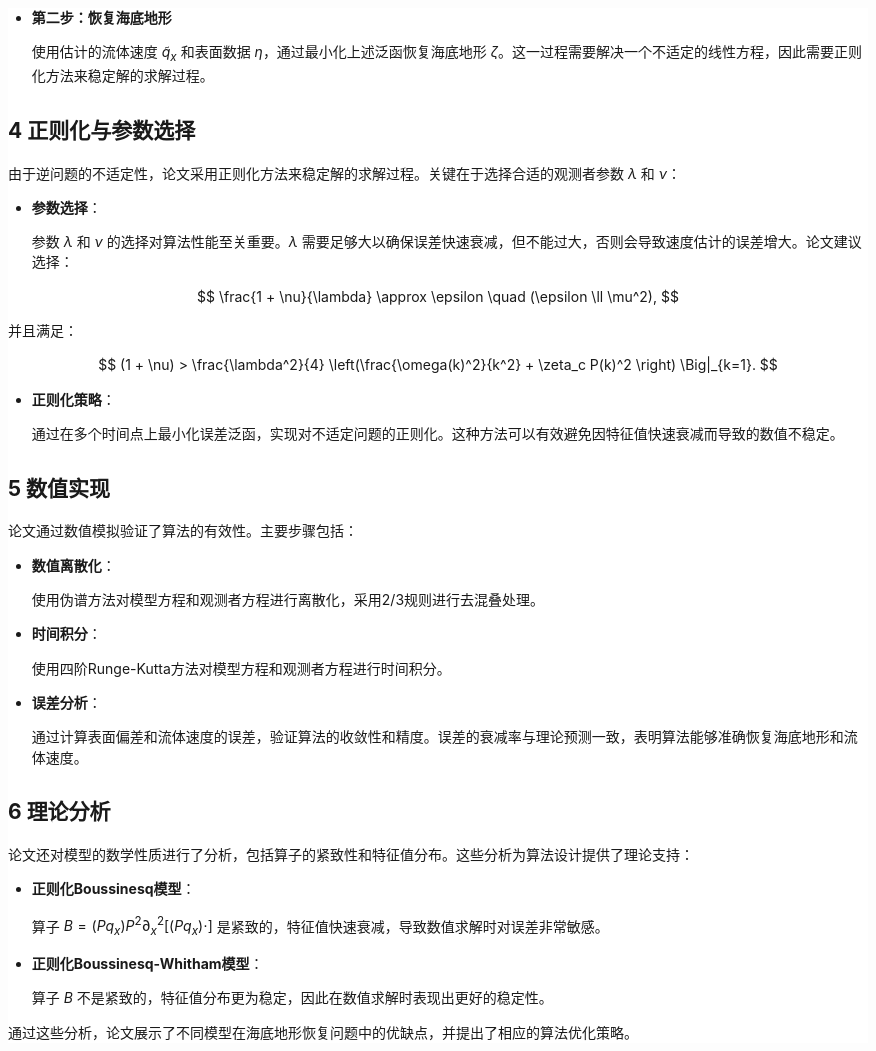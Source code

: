 - **第二步：恢复海底地形**  

  使用估计的流体速度 $\tilde{q}_x$ 和表面数据 $\eta$，通过最小化上述泛函恢复海底地形 $\zeta$。这一过程需要解决一个不适定的线性方程，因此需要正则化方法来稳定解的求解过程。

## 4 **正则化与参数选择**

由于逆问题的不适定性，论文采用正则化方法来稳定解的求解过程。关键在于选择合适的观测者参数 $\lambda$ 和 $\nu$：

- **参数选择**：  

  参数 $\lambda$ 和 $\nu$ 的选择对算法性能至关重要。$\lambda$ 需要足够大以确保误差快速衰减，但不能过大，否则会导致速度估计的误差增大。论文建议选择：

  
$$
\frac{1 + \nu}{\lambda} \approx \epsilon \quad (\epsilon \ll \mu^2),
$$

  并且满足：

  
$$
(1 + \nu) > \frac{\lambda^2}{4} \left(\frac{\omega(k)^2}{k^2} + \zeta_c P(k)^2 \right) \Big|_{k=1}.
$$

- **正则化策略**：  

  通过在多个时间点上最小化误差泛函，实现对不适定问题的正则化。这种方法可以有效避免因特征值快速衰减而导致的数值不稳定。

## 5 **数值实现**

论文通过数值模拟验证了算法的有效性。主要步骤包括：

- **数值离散化**：  

  使用伪谱方法对模型方程和观测者方程进行离散化，采用2/3规则进行去混叠处理。

- **时间积分**：  

  使用四阶Runge-Kutta方法对模型方程和观测者方程进行时间积分。

- **误差分析**：  

  通过计算表面偏差和流体速度的误差，验证算法的收敛性和精度。误差的衰减率与理论预测一致，表明算法能够准确恢复海底地形和流体速度。

## 6 **理论分析**

论文还对模型的数学性质进行了分析，包括算子的紧致性和特征值分布。这些分析为算法设计提供了理论支持：

- **正则化Boussinesq模型**：  

  算子 $B = (P q_x) P^2 \partial_x^2 \left[(P q_x) \cdot \right]$ 是紧致的，特征值快速衰减，导致数值求解时对误差非常敏感。

- **正则化Boussinesq-Whitham模型**：  

  算子 $B$ 不是紧致的，特征值分布更为稳定，因此在数值求解时表现出更好的稳定性。

通过这些分析，论文展示了不同模型在海底地形恢复问题中的优缺点，并提出了相应的算法优化策略。



